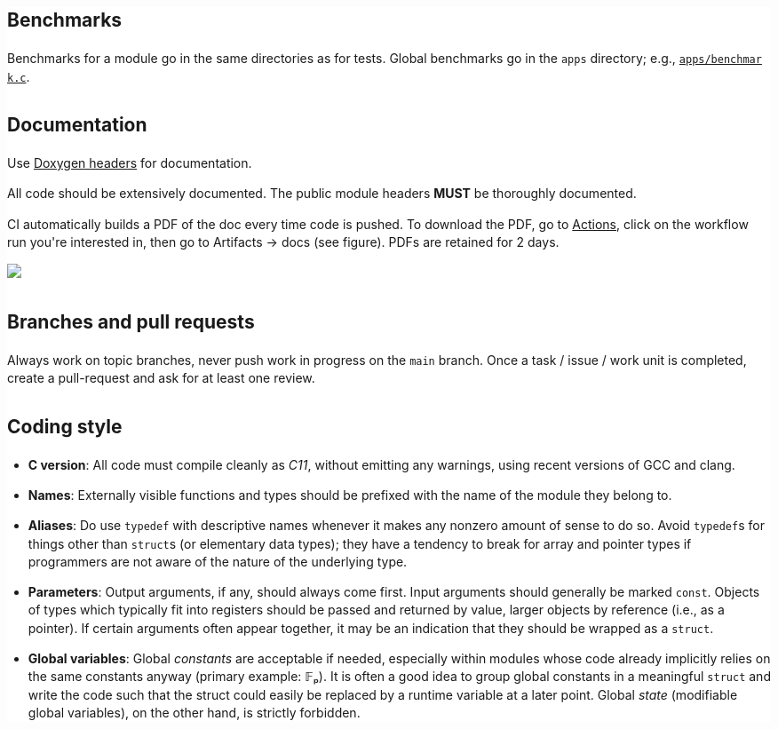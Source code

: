 ## Benchmarks

Benchmarks for a module go in the same directories as for tests.
Global benchmarks go in the `apps` directory; e.g.,
[`apps/benchmark.c`](apps/benchmark.c).

## Documentation

Use [Doxygen headers](https://www.doxygen.nl/manual/docblocks.html)
for documentation.

All code should be extensively documented.  The public module headers
**MUST** be thoroughly documented.

CI automatically builds a PDF of the doc every time code is pushed.
To download the PDF, go to
[Actions](https://github.com/SQIsign/sqisign-nist2/actions), click on
the workflow run you're interested in, then go to Artifacts -> docs
(see figure). PDFs are retained for 2 days.

![](https://user-images.githubusercontent.com/149199/231756751-0f2780f8-33fe-4db9-8800-b5f145423b65.png)

## Branches and pull requests

Always work on topic branches, never push work in progress on the
`main` branch.  Once a task / issue / work unit is completed, create a
pull-request and ask for at least one review.

## Coding style

- **C version**: All code must compile cleanly as *C11*, without
  emitting any warnings, using recent versions of GCC and clang.

- **Names**: Externally visible functions and types should be prefixed
  with the name of the module they belong to.

- **Aliases**: Do use `typedef` with descriptive names whenever it
  makes any nonzero amount of sense to do so.
  Avoid `typedef`s for things other than `struct`s (or elementary data
  types); they have a tendency to break for array and pointer types if
  programmers are not aware of the nature of the underlying type.

- **Parameters**: Output arguments, if any, should always come first.
  Input arguments should generally be marked `const`. Objects of types
  which typically fit into registers should be passed and returned by
  value, larger objects by reference (i.e., as a pointer).
  If certain arguments often appear together, it may be an indication
  that they should be wrapped as a `struct`.

- **Global variables**: Global *constants* are acceptable if needed,
  especially within modules whose code already implicitly relies on
  the same constants anyway (primary example: 𝔽ₚ). It is often a good
  idea to group global constants in a meaningful `struct` and write
  the code such that the struct could easily be replaced by a runtime
  variable at a later point.
  Global *state* (modifiable global variables), on the other hand, is
  strictly forbidden.
